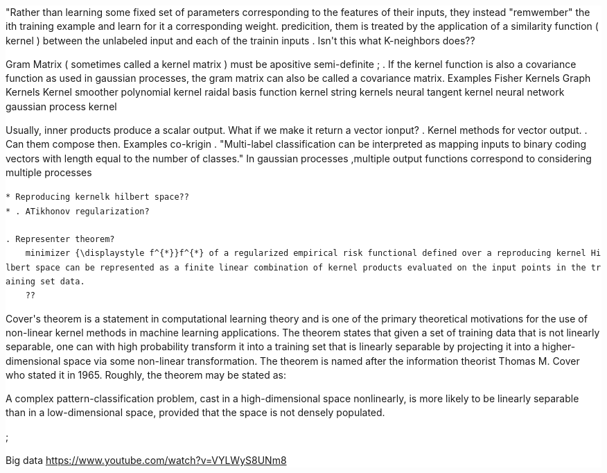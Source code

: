             
"Rather than learning some fixed set of parameters corresponding to the features of their inputs, they instead "remwember" the ith training example and learn for it a corresponding weight. predicition, them is treated by the application of a similarity function ( kernel ) between the unlabeled input and each of the trainin inputs
    . Isn't this what K-neighbors does??

Gram Matrix ( sometimes called a kernel matrix ) must be apositive semi-definite ; 
    . If the kernel function is also a covariance function as used in gaussian processes, the gram matrix can also be called a covariance matrix. 
    Examples
        Fisher Kernels
        Graph Kernels
        Kernel smoother
        polynomial kernel
        raidal basis function kernel
        string kernels
        neural tangent kernel
        neural network gaussian process kernel


Usually, inner products produce a scalar output. What if we make it return a vector ionput?
    . Kernel methods for vector output. 
    . Can them compose then. 
    Examples
        co-krigin . 
    "Multi-label classification can be interpreted as mapping inputs to binary coding vectors with length equal to the number of classes."
    In gaussian processes ,multiple output functions correspond to considering multiple processes
    
    * Reproducing kernelk hilbert space?? 
    * . ATikhonov regularization?

    . Representer theorem?
        minimizer {\displaystyle f^{*}}f^{*} of a regularized empirical risk functional defined over a reproducing kernel Hilbert space can be represented as a finite linear combination of kernel products evaluated on the input points in the training set data.
        ??


Cover's theorem is a statement in computational learning theory and is one of the primary theoretical motivations for the use of non-linear kernel methods in machine learning applications. The theorem states that given a set of training data that is not linearly separable, one can with high probability transform it into a training set that is linearly separable by projecting it into a higher-dimensional space via some non-linear transformation. The theorem is named after the information theorist Thomas M. Cover who stated it in 1965. Roughly, the theorem may be stated as:

A complex pattern-classification problem, cast in a high-dimensional space nonlinearly, is more likely to be linearly separable than in a low-dimensional space, provided that the space is not densely populated.

; 

Big data 
https://www.youtube.com/watch?v=VYLWyS8UNm8
